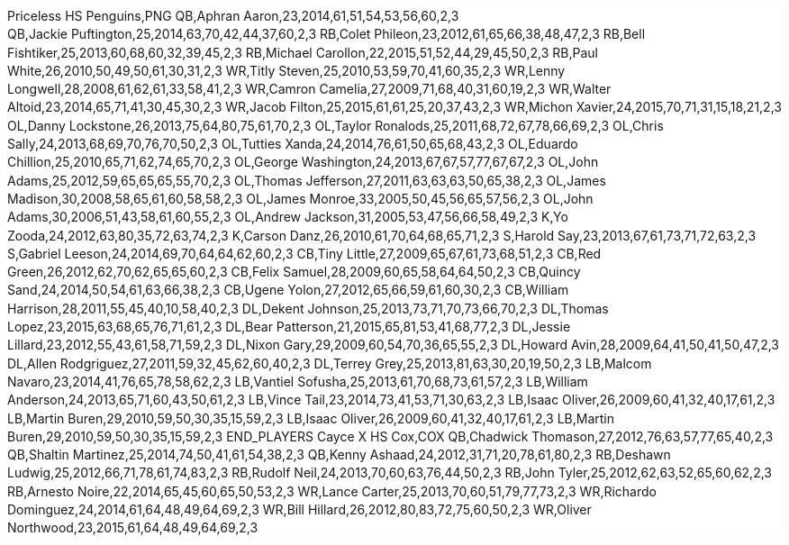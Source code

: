 Priceless HS Penguins,PNG
QB,Aphran Aaron,23,2014,61,51,54,53,56,60,2,3	
QB,Jackie Puftington,25,2014,63,70,42,44,37,60,2,3
RB,Colet Phileon,23,2012,61,65,66,38,48,47,2,3
RB,Bell Fishtiker,25,2013,60,68,60,32,39,45,2,3
RB,Michael Carollon,22,2015,51,52,44,29,45,50,2,3
RB,Paul White,26,2010,50,49,50,61,30,31,2,3
WR,Titly Steven,25,2010,53,59,70,41,60,35,2,3
WR,Lenny Longwell,28,2008,61,62,61,33,58,41,2,3
WR,Camron Camelia,27,2009,71,68,40,31,60,19,2,3
WR,Walter Altoid,23,2014,65,71,41,30,45,30,2,3
WR,Jacob Filton,25,2015,61,61,25,20,37,43,2,3
WR,Michon Xavier,24,2015,70,71,31,15,18,21,2,3
OL,Danny Lockstone,26,2013,75,64,80,75,61,70,2,3
OL,Taylor Ronalods,25,2011,68,72,67,78,66,69,2,3
OL,Chris Sally,24,2013,68,69,70,76,70,50,2,3
OL,Tutties Xanda,24,2014,76,61,50,65,68,43,2,3
OL,Eduardo Chillion,25,2010,65,71,62,74,65,70,2,3
OL,George Washington,24,2013,67,67,57,77,67,67,2,3
OL,John Adams,25,2012,59,65,65,65,55,70,2,3
OL,Thomas Jefferson,27,2011,63,63,63,50,65,38,2,3
OL,James Madison,30,2008,58,65,61,60,58,58,2,3
OL,James Monroe,33,2005,50,45,56,65,57,56,2,3
OL,John Adams,30,2006,51,43,58,61,60,55,2,3
OL,Andrew Jackson,31,2005,53,47,56,66,58,49,2,3
K,Yo Zooda,24,2012,63,80,35,72,63,74,2,3
K,Carson Danz,26,2010,61,70,64,68,65,71,2,3
S,Harold Say,23,2013,67,61,73,71,72,63,2,3
S,Gabriel Leeson,24,2014,69,70,64,64,62,60,2,3
CB,Tiny Little,27,2009,65,67,61,73,68,51,2,3
CB,Red Green,26,2012,62,70,62,65,65,60,2,3
CB,Felix Samuel,28,2009,60,65,58,64,64,50,2,3
CB,Quincy Sand,24,2014,50,54,61,63,66,38,2,3
CB,Ugene Yolon,27,2012,65,66,59,61,60,30,2,3
CB,William Harrison,28,2011,55,45,40,10,58,40,2,3
DL,Dekent Johnson,25,2013,73,71,70,73,66,70,2,3
DL,Thomas Lopez,23,2015,63,68,65,76,71,61,2,3
DL,Bear Patterson,21,2015,65,81,53,41,68,77,2,3
DL,Jessie Lillard,23,2012,55,43,61,58,71,59,2,3
DL,Nixon Gary,29,2009,60,54,70,36,65,55,2,3
DL,Howard Avin,28,2009,64,41,50,41,50,47,2,3
DL,Allen Rodgriguez,27,2011,59,32,45,62,60,40,2,3
DL,Terrey Grey,25,2013,81,63,30,20,19,50,2,3
LB,Malcom Navaro,23,2014,41,76,65,78,58,62,2,3
LB,Vantiel Sofusha,25,2013,61,70,68,73,61,57,2,3
LB,William Anderson,24,2013,65,71,60,43,50,61,2,3
LB,Vince Tail,23,2014,73,41,53,71,30,63,2,3
LB,Isaac Oliver,26,2009,60,41,32,40,17,61,2,3
LB,Martin Buren,29,2010,59,50,30,35,15,59,2,3
LB,Isaac Oliver,26,2009,60,41,32,40,17,61,2,3
LB,Martin Buren,29,2010,59,50,30,35,15,59,2,3
END_PLAYERS
Cayce X HS Cox,COX
QB,Chadwick Thomason,27,2012,76,63,57,77,65,40,2,3
QB,Shaltin Martinez,25,2014,74,50,41,61,54,38,2,3
QB,Kenny Ashaad,24,2012,31,71,20,78,61,80,2,3
RB,Deshawn Ludwig,25,2012,66,71,78,61,74,83,2,3
RB,Rudolf Neil,24,2013,70,60,63,76,44,50,2,3
RB,John Tyler,25,2012,62,63,52,65,60,62,2,3
RB,Arnesto Noire,22,2014,65,45,60,65,50,53,2,3
WR,Lance Carter,25,2013,70,60,51,79,77,73,2,3
WR,Richardo Dominguez,24,2014,61,64,48,49,64,69,2,3
WR,Bill Hillard,26,2012,80,83,72,75,60,50,2,3
WR,Oliver Northwood,23,2015,61,64,48,49,64,69,2,3